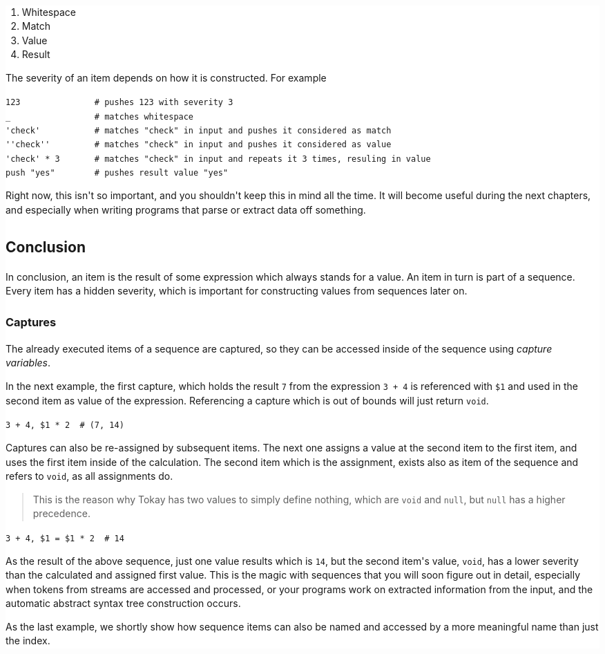 1. Whitespace
2. Match
3. Value
4. Result

The severity of an item depends on how it is constructed. For example

```tokay
123               # pushes 123 with severity 3
_                 # matches whitespace
'check'           # matches "check" in input and pushes it considered as match
''check''         # matches "check" in input and pushes it considered as value
'check' * 3       # matches "check" in input and repeats it 3 times, resuling in value
push "yes"        # pushes result value "yes"
```

Right now, this isn't so important, and you shouldn't keep this in mind all the time. It will become useful during the next chapters, and especially when writing programs that parse or extract data off something.

## Conclusion

In conclusion, an item is the result of some expression which always stands for a value. An item in turn is part of a sequence. Every item has a hidden severity, which is important for constructing values from sequences later on.

### Captures

The already executed items of a sequence are captured, so they can be accessed inside of the sequence using *capture variables*.

In the next example, the first capture, which holds the result `7` from the expression `3 + 4` is referenced with `$1` and used in the second item as value of the expression. Referencing a capture which is out of bounds will just return `void`.

```tokay
3 + 4, $1 * 2  # (7, 14)
```

Captures can also be re-assigned by subsequent items. The next one assigns a value at the second item to the first item, and uses the first item inside of the calculation. The second item which is the assignment, exists also as item of the sequence and refers to `void`, as all assignments do.

> This is the reason why Tokay has two values to simply define nothing, which are `void` and `null`, but `null` has a higher precedence.

```tokay
3 + 4, $1 = $1 * 2  # 14
```

As the result of the above sequence, just one value results which is `14`, but the second item's value, `void`, has a lower severity than the calculated and assigned first value. This is the magic with sequences that you will soon figure out in detail, especially when tokens from streams are accessed and processed, or your programs work on extracted information from the input, and the automatic abstract syntax tree construction occurs.

As the last example, we shortly show how sequence items can also be named and accessed by a more meaningful name than just the index.
